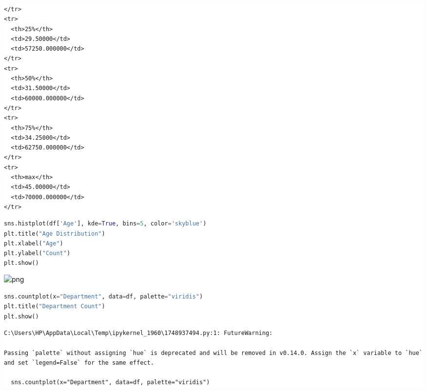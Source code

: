    </tr>
    <tr>
      <th>25%</th>
      <td>29.50000</td>
      <td>57250.000000</td>
    </tr>
    <tr>
      <th>50%</th>
      <td>31.50000</td>
      <td>60000.000000</td>
    </tr>
    <tr>
      <th>75%</th>
      <td>34.25000</td>
      <td>62750.000000</td>
    </tr>
    <tr>
      <th>max</th>
      <td>45.00000</td>
      <td>70000.000000</td>
    </tr>
  </tbody>
</table>
</div>




```python
sns.histplot(df['Age'], kde=True, bins=5, color='skyblue')
plt.title("Age Distribution")
plt.xlabel("Age")
plt.ylabel("Count")
plt.show()

```


    
![png](/pynotes/images/employee_8_0.png)
    



```python
sns.countplot(x="Department", data=df, palette="viridis")
plt.title("Department Count")
plt.show()

```

    C:\Users\HP\AppData\Local\Temp\ipykernel_1960\1748937494.py:1: FutureWarning: 
    
    Passing `palette` without assigning `hue` is deprecated and will be removed in v0.14.0. Assign the `x` variable to `hue` and set `legend=False` for the same effect.
    
      sns.countplot(x="Department", data=df, palette="viridis")
    